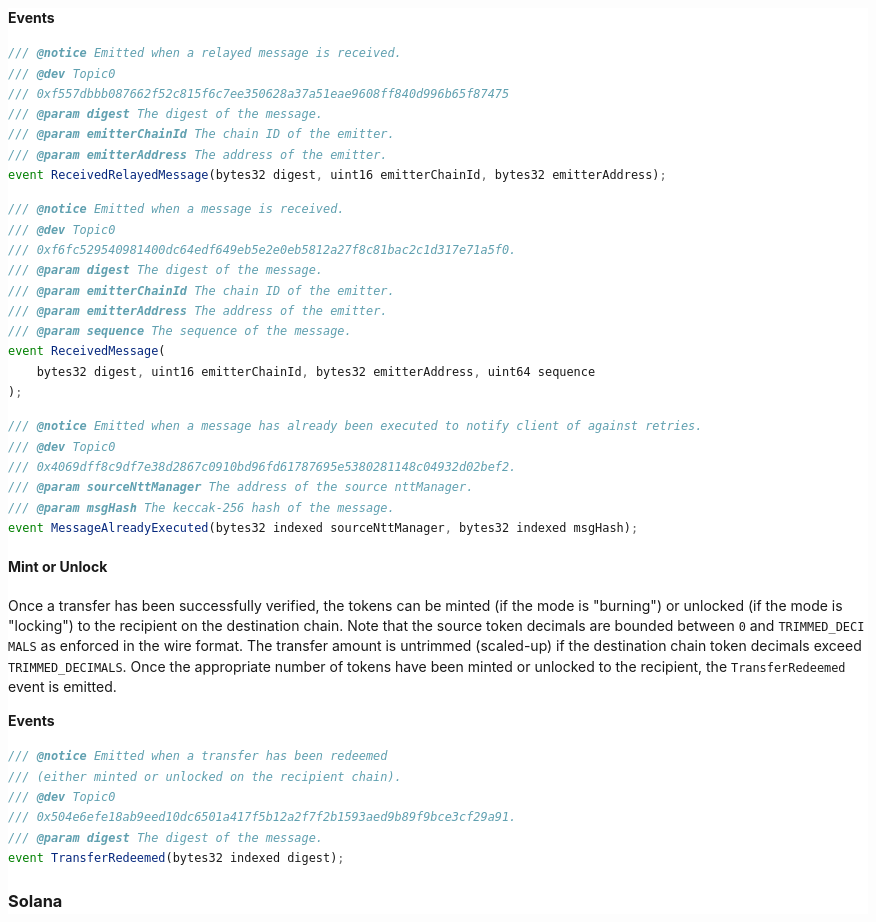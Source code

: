 **Events**

```ts
/// @notice Emitted when a relayed message is received.
/// @dev Topic0
/// 0xf557dbbb087662f52c815f6c7ee350628a37a51eae9608ff840d996b65f87475
/// @param digest The digest of the message.
/// @param emitterChainId The chain ID of the emitter.
/// @param emitterAddress The address of the emitter.
event ReceivedRelayedMessage(bytes32 digest, uint16 emitterChainId, bytes32 emitterAddress);
```

```ts
/// @notice Emitted when a message is received.
/// @dev Topic0
/// 0xf6fc529540981400dc64edf649eb5e2e0eb5812a27f8c81bac2c1d317e71a5f0.
/// @param digest The digest of the message.
/// @param emitterChainId The chain ID of the emitter.
/// @param emitterAddress The address of the emitter.
/// @param sequence The sequence of the message.
event ReceivedMessage(
    bytes32 digest, uint16 emitterChainId, bytes32 emitterAddress, uint64 sequence
);
```

```ts
/// @notice Emitted when a message has already been executed to notify client of against retries.
/// @dev Topic0
/// 0x4069dff8c9df7e38d2867c0910bd96fd61787695e5380281148c04932d02bef2.
/// @param sourceNttManager The address of the source nttManager.
/// @param msgHash The keccak-256 hash of the message.
event MessageAlreadyExecuted(bytes32 indexed sourceNttManager, bytes32 indexed msgHash);
```

#### Mint or Unlock

Once a transfer has been successfully verified, the tokens can be minted (if the mode is "burning") or unlocked (if the mode is "locking") to the recipient on the destination chain. Note that the source token decimals are bounded between `0` and `TRIMMED_DECIMALS` as enforced in the wire format. The transfer amount is untrimmed (scaled-up) if the destination chain token decimals exceed `TRIMMED_DECIMALS`. Once the appropriate number of tokens have been minted or unlocked to the recipient, the `TransferRedeemed` event is emitted.

**Events**

```ts
/// @notice Emitted when a transfer has been redeemed
/// (either minted or unlocked on the recipient chain).
/// @dev Topic0
/// 0x504e6efe18ab9eed10dc6501a417f5b12a2f7f2b1593aed9b89f9bce3cf29a91.
/// @param digest The digest of the message.
event TransferRedeemed(bytes32 indexed digest);
```

### Solana
